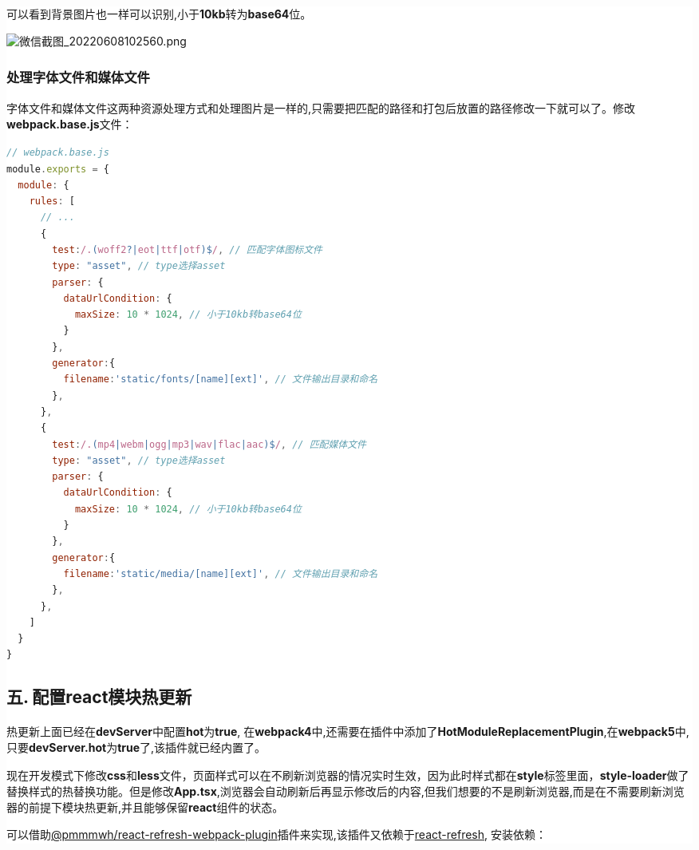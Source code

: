 可以看到背景图片也一样可以识别,小于**10kb**转为**base64**位。

![微信截图_20220608102560.png](https://p3-juejin.byteimg.com/tos-cn-i-k3u1fbpfcp/f399c5523fb24913bf30be5d5c2399f5~tplv-k3u1fbpfcp-watermark.image?)

### 处理字体文件和媒体文件

字体文件和媒体文件这两种资源处理方式和处理图片是一样的,只需要把匹配的路径和打包后放置的路径修改一下就可以了。修改**webpack.base.js**文件：

```js
// webpack.base.js
module.exports = {
  module: {
    rules: [
      // ...
      {
        test:/.(woff2?|eot|ttf|otf)$/, // 匹配字体图标文件
        type: "asset", // type选择asset
        parser: {
          dataUrlCondition: {
            maxSize: 10 * 1024, // 小于10kb转base64位
          }
        },
        generator:{ 
          filename:'static/fonts/[name][ext]', // 文件输出目录和命名
        },
      },
      {
        test:/.(mp4|webm|ogg|mp3|wav|flac|aac)$/, // 匹配媒体文件
        type: "asset", // type选择asset
        parser: {
          dataUrlCondition: {
            maxSize: 10 * 1024, // 小于10kb转base64位
          }
        },
        generator:{ 
          filename:'static/media/[name][ext]', // 文件输出目录和命名
        },
      },
    ]
  }
}
```

## 五. 配置react模块热更新

热更新上面已经在**devServer**中配置**hot**为**true**, 在**webpack4**中,还需要在插件中添加了**HotModuleReplacementPlugin**,在**webpack5**中,只要**devServer.hot**为**true**了,该插件就已经内置了。

现在开发模式下修改**css**和**less**文件，页面样式可以在不刷新浏览器的情况实时生效，因为此时样式都在**style**标签里面，**style-loader**做了替换样式的热替换功能。但是修改**App.tsx**,浏览器会自动刷新后再显示修改后的内容,但我们想要的不是刷新浏览器,而是在不需要刷新浏览器的前提下模块热更新,并且能够保留**react**组件的状态。

可以借助[@pmmmwh/react-refresh-webpack-plugin](https://www.npmjs.com/package/@pmmmwh/react-refresh-webpack-plugin)插件来实现,该插件又依赖于[react-refresh](https://www.npmjs.com/package/react-refresh), 安装依赖：
